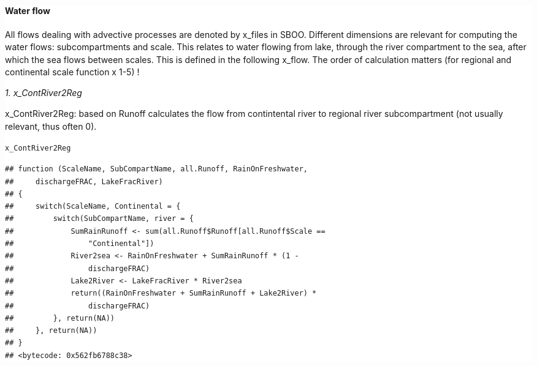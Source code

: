 #### Water flow

All flows dealing with advective processes are denoted by x_files in
SBOO. Different dimensions are relevant for computing the water flows:
subcompartments and scale. This relates to water flowing from lake,
through the river compartment to the sea, after which the sea flows
between scales. This is defined in the following x_flow. The order of
calculation matters (for regional and continental scale function x 1-5)
!

*1. x_ContRiver2Reg*

x_ContRiver2Reg: based on Runoff calculates the flow from contintental
river to regional river subcompartment (not usually relevant, thus often
0).

``` r
x_ContRiver2Reg
```

    ## function (ScaleName, SubCompartName, all.Runoff, RainOnFreshwater, 
    ##     dischargeFRAC, LakeFracRiver) 
    ## {
    ##     switch(ScaleName, Continental = {
    ##         switch(SubCompartName, river = {
    ##             SumRainRunoff <- sum(all.Runoff$Runoff[all.Runoff$Scale == 
    ##                 "Continental"])
    ##             River2sea <- RainOnFreshwater + SumRainRunoff * (1 - 
    ##                 dischargeFRAC)
    ##             Lake2River <- LakeFracRiver * River2sea
    ##             return((RainOnFreshwater + SumRainRunoff + Lake2River) * 
    ##                 dischargeFRAC)
    ##         }, return(NA))
    ##     }, return(NA))
    ## }
    ## <bytecode: 0x562fb6788c38>
